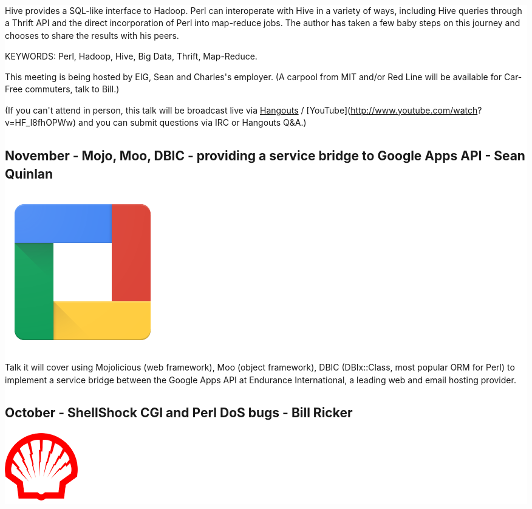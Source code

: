 Hive provides a SQL-like interface to Hadoop. 
Perl can interoperate with Hive in a variety of ways, including Hive
queries through a Thrift API and the direct incorporation
of Perl into map-reduce jobs. 
The author has taken a few baby steps on this journey and chooses to
share the results with his peers.

KEYWORDS: Perl, Hadoop, Hive, Big Data, Thrift, Map-Reduce.
 
This meeting is being hosted by EIG, Sean and Charles's employer.
(A carpool from MIT and/or Red Line will be available for Car-Free commuters, talk to Bill.)
 
(If you can't attend in person, this talk will be broadcast live via [Hangouts](https://plus.google.com/events/c00ofh438nl4forf29v3df8ubio) / [YouTube](http://www.youtube.com/watch?
v=HF_l8fhOPWw) and you can submit questions via IRC or Hangouts Q&A.)
 
 
## November  -  Mojo, Moo, DBIC - providing a service bridge to Google Apps API - Sean Quinlan

![google-apps-for-work-logo.png](./images/google-apps-for-work-logo.png)
 
Talk it will cover using Mojolicious (web framework), Moo (object framework), 
DBIC (DBIx::Class, most popular ORM for Perl) 
to implement a service bridge between the Google Apps API at Endurance International, 
a leading web and email hosting provider.


## October  - ShellShock CGI and Perl DoS bugs - Bill Ricker

![Shellshock bug logo](./images/shellshock-red.png)

 